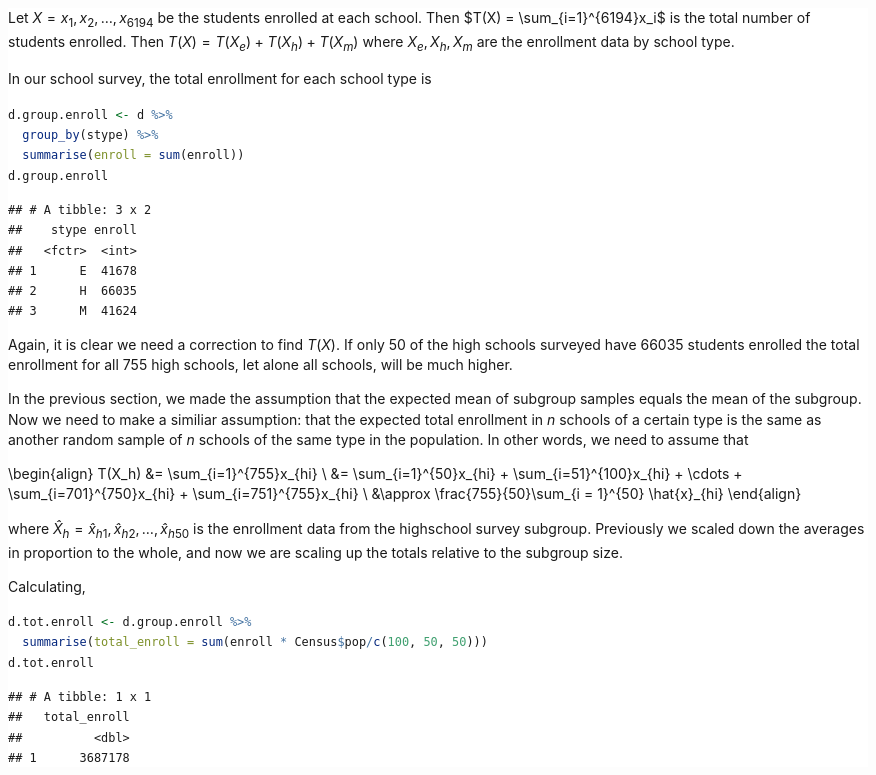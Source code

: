 Let $X = x_1, x_2, \dots, x_{6194}$ be the students enrolled at each school. Then $T(X) = \sum_{i=1}^{6194}x_i$ is the total number of students enrolled. Then $T(X) = T(X_e) + T(X_h) + T(X_m)$ where $X_e, X_h, X_m$ are the enrollment data by school type. 

In our school survey, the total enrollment for each school type is


```r
d.group.enroll <- d %>% 
  group_by(stype) %>%
  summarise(enroll = sum(enroll))
d.group.enroll
```

```
## # A tibble: 3 x 2
##    stype enroll
##   <fctr>  <int>
## 1      E  41678
## 2      H  66035
## 3      M  41624
```

Again, it is clear we need a correction to find $T(X)$. If only 50 of the high schools surveyed have 66035 students enrolled the total enrollment for all 755 high schools, let alone all schools, will be much higher. 

In the previous section, we made the assumption that the expected mean of subgroup samples equals the mean of the subgroup. Now we need to make a similiar assumption: that the expected total enrollment in $n$ schools of a certain type is the same as another random sample of $n$ schools of the same type in the population. In other words, we need to assume that

\begin{align}
T(X_h) &= \sum_{i=1}^{755}x_{hi} \\
&= \sum_{i=1}^{50}x_{hi} + \sum_{i=51}^{100}x_{hi} + \cdots + \sum_{i=701}^{750}x_{hi} + \sum_{i=751}^{755}x_{hi}   \\
&\approx \frac{755}{50}\sum_{i = 1}^{50} \hat{x}_{hi}
\end{align}

where $\hat{X}_h = \hat{x}_{h1}, \hat{x}_{h2}, \dots, \hat{x}_{h50}$ is the enrollment data from the highschool survey subgroup. Previously we scaled down the averages in proportion to the whole, and now we are scaling up the totals relative to the subgroup size. 

Calculating,


```r
d.tot.enroll <- d.group.enroll %>%
  summarise(total_enroll = sum(enroll * Census$pop/c(100, 50, 50)))
d.tot.enroll
```

```
## # A tibble: 1 x 1
##   total_enroll
##          <dbl>
## 1      3687178
```
